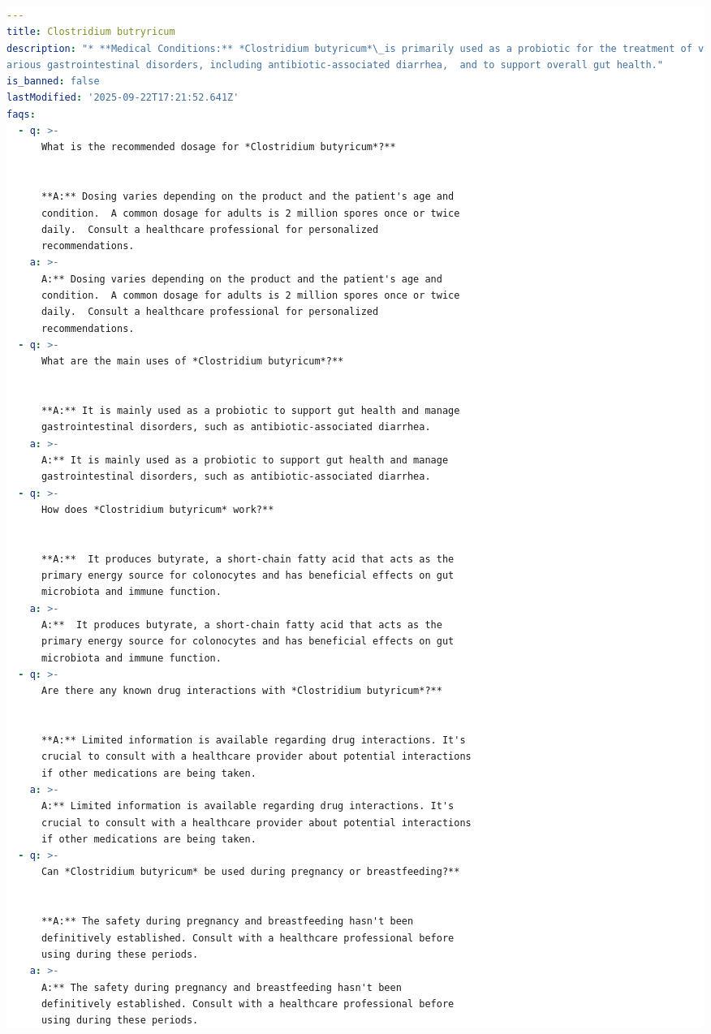 ```yaml
---
title: Clostridium butryricum
description: "* **Medical Conditions:** *Clostridium butyricum*\_is primarily used as a probiotic for the treatment of various gastrointestinal disorders, including antibiotic-associated diarrhea,  and to support overall gut health."
is_banned: false
lastModified: '2025-09-22T17:21:52.641Z'
faqs:
  - q: >-
      What is the recommended dosage for *Clostridium butyricum*?**


      **A:** Dosing varies depending on the product and the patient's age and
      condition.  A common dosage for adults is 2 million spores once or twice
      daily.  Consult a healthcare professional for personalized
      recommendations.
    a: >-
      A:** Dosing varies depending on the product and the patient's age and
      condition.  A common dosage for adults is 2 million spores once or twice
      daily.  Consult a healthcare professional for personalized
      recommendations.
  - q: >-
      What are the main uses of *Clostridium butyricum*?**


      **A:** It is mainly used as a probiotic to support gut health and manage
      gastrointestinal disorders, such as antibiotic-associated diarrhea.
    a: >-
      A:** It is mainly used as a probiotic to support gut health and manage
      gastrointestinal disorders, such as antibiotic-associated diarrhea.
  - q: >-
      How does *Clostridium butyricum* work?**


      **A:**  It produces butyrate, a short-chain fatty acid that acts as the
      primary energy source for colonocytes and has beneficial effects on gut
      microbiota and immune function.
    a: >-
      A:**  It produces butyrate, a short-chain fatty acid that acts as the
      primary energy source for colonocytes and has beneficial effects on gut
      microbiota and immune function.
  - q: >-
      Are there any known drug interactions with *Clostridium butyricum*?**


      **A:** Limited information is available regarding drug interactions. It's
      crucial to consult with a healthcare provider about potential interactions
      if other medications are being taken.
    a: >-
      A:** Limited information is available regarding drug interactions. It's
      crucial to consult with a healthcare provider about potential interactions
      if other medications are being taken.
  - q: >-
      Can *Clostridium butyricum* be used during pregnancy or breastfeeding?**


      **A:** The safety during pregnancy and breastfeeding hasn't been
      definitively established. Consult with a healthcare professional before
      using during these periods.
    a: >-
      A:** The safety during pregnancy and breastfeeding hasn't been
      definitively established. Consult with a healthcare professional before
      using during these periods.
```